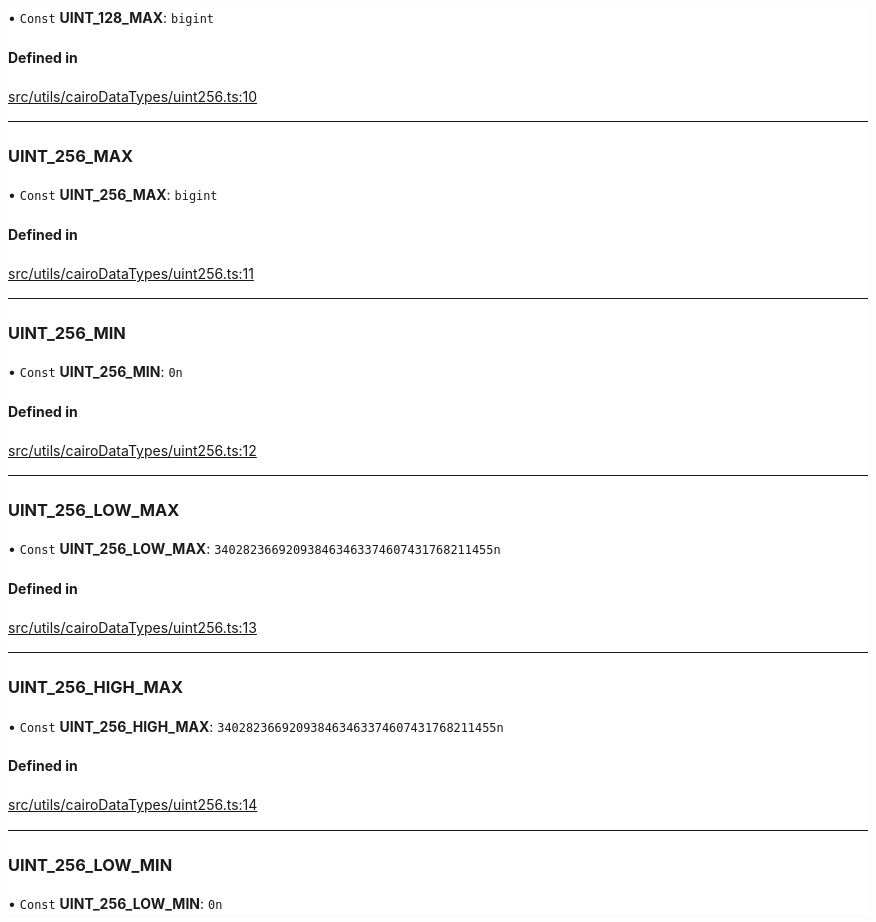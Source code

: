 • `Const` **UINT_128_MAX**: `bigint`

#### Defined in

[src/utils/cairoDataTypes/uint256.ts:10](https://github.com/starknet-io/starknet.js/blob/v7.6.4/src/utils/cairoDataTypes/uint256.ts#L10)

---

### UINT_256_MAX

• `Const` **UINT_256_MAX**: `bigint`

#### Defined in

[src/utils/cairoDataTypes/uint256.ts:11](https://github.com/starknet-io/starknet.js/blob/v7.6.4/src/utils/cairoDataTypes/uint256.ts#L11)

---

### UINT_256_MIN

• `Const` **UINT_256_MIN**: `0n`

#### Defined in

[src/utils/cairoDataTypes/uint256.ts:12](https://github.com/starknet-io/starknet.js/blob/v7.6.4/src/utils/cairoDataTypes/uint256.ts#L12)

---

### UINT_256_LOW_MAX

• `Const` **UINT_256_LOW_MAX**: `340282366920938463463374607431768211455n`

#### Defined in

[src/utils/cairoDataTypes/uint256.ts:13](https://github.com/starknet-io/starknet.js/blob/v7.6.4/src/utils/cairoDataTypes/uint256.ts#L13)

---

### UINT_256_HIGH_MAX

• `Const` **UINT_256_HIGH_MAX**: `340282366920938463463374607431768211455n`

#### Defined in

[src/utils/cairoDataTypes/uint256.ts:14](https://github.com/starknet-io/starknet.js/blob/v7.6.4/src/utils/cairoDataTypes/uint256.ts#L14)

---

### UINT_256_LOW_MIN

• `Const` **UINT_256_LOW_MIN**: `0n`
